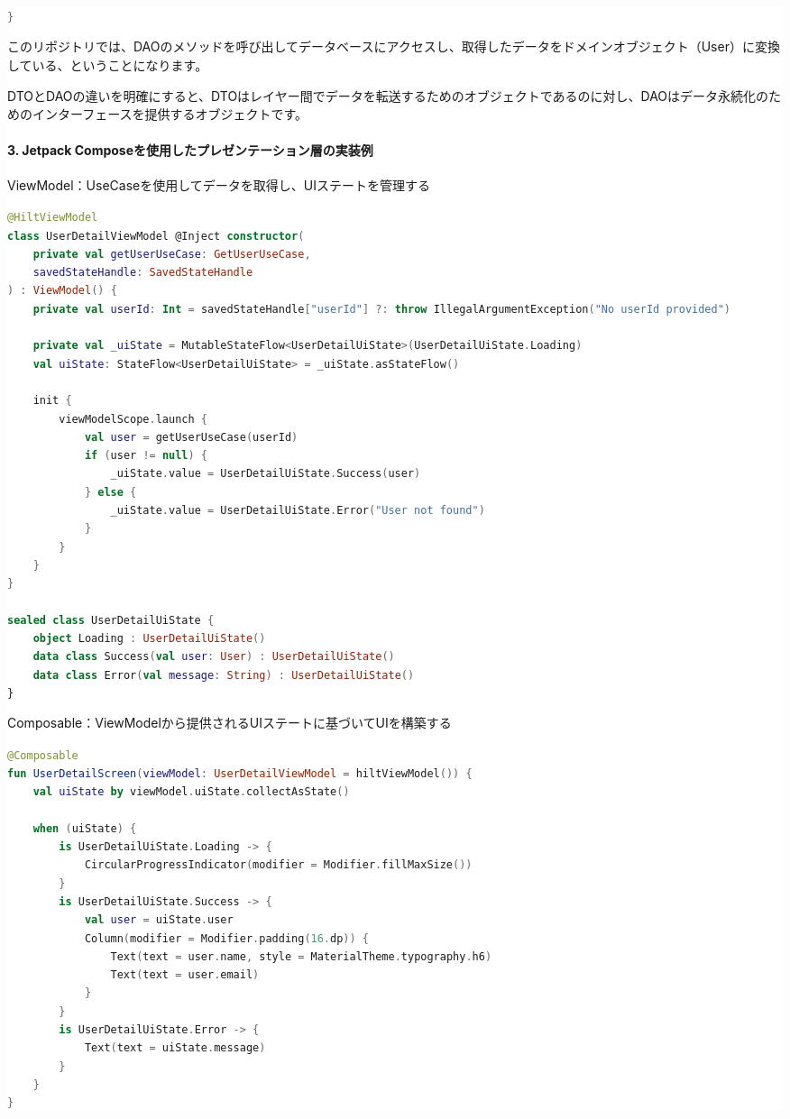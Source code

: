 ```kotlin
}
```
このリポジトリでは、DAOのメソッドを呼び出してデータベースにアクセスし、取得したデータをドメインオブジェクト（User）に変換している、ということになります。

DTOとDAOの違いを明確にすると、DTOはレイヤー間でデータを転送するためのオブジェクトであるのに対し、DAOはデータ永続化のためのインターフェースを提供するオブジェクトです。

#### 3. Jetpack Composeを使用したプレゼンテーション層の実装例

ViewModel：UseCaseを使用してデータを取得し、UIステートを管理する
```kotlin
@HiltViewModel
class UserDetailViewModel @Inject constructor(
    private val getUserUseCase: GetUserUseCase,
    savedStateHandle: SavedStateHandle
) : ViewModel() {
    private val userId: Int = savedStateHandle["userId"] ?: throw IllegalArgumentException("No userId provided")

    private val _uiState = MutableStateFlow<UserDetailUiState>(UserDetailUiState.Loading)
    val uiState: StateFlow<UserDetailUiState> = _uiState.asStateFlow()

    init {
        viewModelScope.launch {
            val user = getUserUseCase(userId)
            if (user != null) {
                _uiState.value = UserDetailUiState.Success(user)
            } else {
                _uiState.value = UserDetailUiState.Error("User not found")
            }
        }
    }
}

sealed class UserDetailUiState {
    object Loading : UserDetailUiState()
    data class Success(val user: User) : UserDetailUiState()
    data class Error(val message: String) : UserDetailUiState()
}
```

Composable：ViewModelから提供されるUIステートに基づいてUIを構築する
```kotlin
@Composable
fun UserDetailScreen(viewModel: UserDetailViewModel = hiltViewModel()) {
    val uiState by viewModel.uiState.collectAsState()

    when (uiState) {
        is UserDetailUiState.Loading -> {
            CircularProgressIndicator(modifier = Modifier.fillMaxSize())
        }
        is UserDetailUiState.Success -> {
            val user = uiState.user
            Column(modifier = Modifier.padding(16.dp)) {
                Text(text = user.name, style = MaterialTheme.typography.h6)
                Text(text = user.email)
            }
        }
        is UserDetailUiState.Error -> {
            Text(text = uiState.message)
        }
    }
}
```
